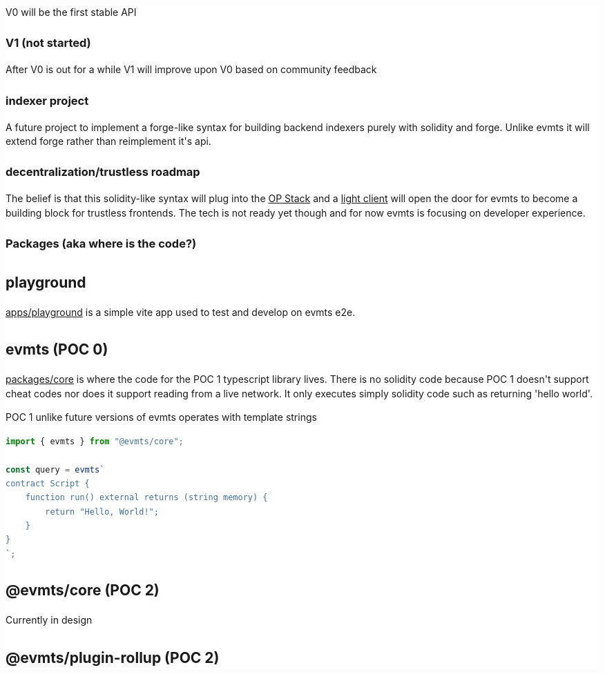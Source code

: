 V0 will be the first stable API

### V1 (not started)

After V0 is out for a while V1 will improve upon V0 based on community feedback

### indexer project

A future project to implement a forge-like syntax for building backend indexers purely with solidity and forge. Unlike evmts it will extend forge rather than reimplement it's api.

### decentralization/trustless roadmap

The belief is that this solidity-like syntax will plug into the [OP Stack](https://optimism.mirror.xyz/fLk5UGjZDiXFuvQh6R_HscMQuuY9ABYNF7PI76-qJYs) and a [light client](https://a16zcrypto.com/building-helios-ethereum-light-client/) will open the door for evmts to become a building block for trustless frontends. The tech is not ready yet though and for now evmts is focusing on developer experience.

### Packages (aka where is the code?)

## playground

[apps/playground](https://github.com/evmts/evmts-monorepo/tree/main/apps/playground) is a simple vite app used to test and develop on evmts e2e.

## evmts (POC 0)

[packages/core](https://github.com/evmts/evmts-monorepo/tree/main/packages/core) is where the code for the POC 1 typescript library lives. There is no solidity code because POC 1 doesn't support cheat codes nor does it support reading from a live network. It only executes simply solidity code such as returning 'hello world'.

POC 1 unlike future versions of evmts operates with template strings

```typescript
import { evmts } from "@evmts/core";

const query = evmts`
contract Script {
    function run() external returns (string memory) {
        return "Hello, World!";
    }
}
`;
```

## @evmts/core (POC 2)

Currently in design

## @evmts/plugin-rollup (POC 2)
